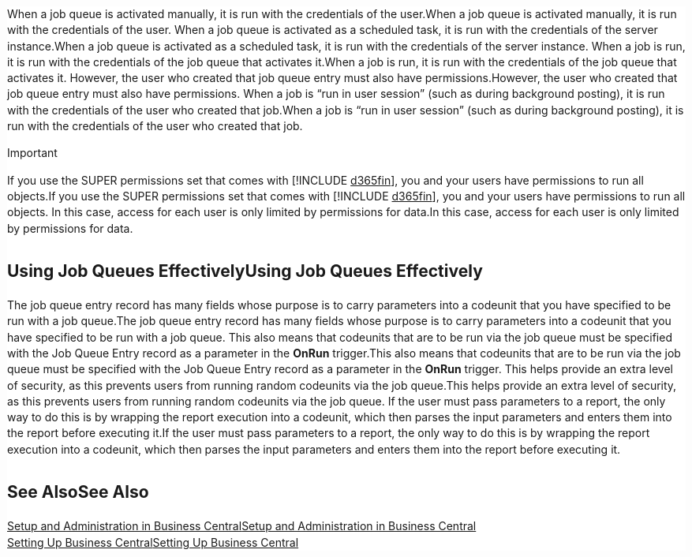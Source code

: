 <span data-ttu-id="53803-153">When a job queue is activated manually, it is run with the credentials of the user.</span><span class="sxs-lookup"><span data-stu-id="53803-153">When a job queue is activated manually, it is run with the credentials of the user.</span></span> <span data-ttu-id="53803-154">When a job queue is activated as a scheduled task, it is run with the credentials of the server instance.</span><span class="sxs-lookup"><span data-stu-id="53803-154">When a job queue is activated as a scheduled task, it is run with the credentials of the server instance.</span></span> <span data-ttu-id="53803-155">When a job is run, it is run with the credentials of the job queue that activates it.</span><span class="sxs-lookup"><span data-stu-id="53803-155">When a job is run, it is run with the credentials of the job queue that activates it.</span></span> <span data-ttu-id="53803-156">However, the user who created that job queue entry must also have permissions.</span><span class="sxs-lookup"><span data-stu-id="53803-156">However, the user who created that job queue entry must also have permissions.</span></span> <span data-ttu-id="53803-157">When a job is “run in user session” (such as during background posting), it is run with the credentials of the user who created that job.</span><span class="sxs-lookup"><span data-stu-id="53803-157">When a job is “run in user session” (such as during background posting), it is run with the credentials of the user who created that job.</span></span>  

> [!IMPORTANT]
>  <span data-ttu-id="53803-158">If you use the SUPER permissions set that comes with [!INCLUDE [d365fin](includes/d365fin_md.md)], you and your users have permissions to run all objects.</span><span class="sxs-lookup"><span data-stu-id="53803-158">If you use the SUPER permissions set that comes with [!INCLUDE [d365fin](includes/d365fin_md.md)], you and your users have permissions to run all objects.</span></span> <span data-ttu-id="53803-159">In this case, access for each user is only limited by permissions for data.</span><span class="sxs-lookup"><span data-stu-id="53803-159">In this case, access for each user is only limited by permissions for data.</span></span>  

## <a name="using-job-queues-effectively"></a><span data-ttu-id="53803-160">Using Job Queues Effectively</span><span class="sxs-lookup"><span data-stu-id="53803-160">Using Job Queues Effectively</span></span>  
<span data-ttu-id="53803-161">The job queue entry record has many fields whose purpose is to carry parameters into a codeunit that you have specified to be run with a job queue.</span><span class="sxs-lookup"><span data-stu-id="53803-161">The job queue entry record has many fields whose purpose is to carry parameters into a codeunit that you have specified to be run with a job queue.</span></span> <span data-ttu-id="53803-162">This also means that codeunits that are to be run via the job queue must be specified with the Job Queue Entry record as a parameter in the **OnRun** trigger.</span><span class="sxs-lookup"><span data-stu-id="53803-162">This also means that codeunits that are to be run via the job queue must be specified with the Job Queue Entry record as a parameter in the **OnRun** trigger.</span></span> <span data-ttu-id="53803-163">This helps provide an extra level of security, as this prevents users from running random codeunits via the job queue.</span><span class="sxs-lookup"><span data-stu-id="53803-163">This helps provide an extra level of security, as this prevents users from running random codeunits via the job queue.</span></span> <span data-ttu-id="53803-164">If the user must pass parameters to a report, the only way to do this is by wrapping the report execution into a codeunit, which then parses the input parameters and enters them into the report before executing it.</span><span class="sxs-lookup"><span data-stu-id="53803-164">If the user must pass parameters to a report, the only way to do this is by wrapping the report execution into a codeunit, which then parses the input parameters and enters them into the report before executing it.</span></span>  

## <a name="see-also"></a><span data-ttu-id="53803-165">See Also</span><span class="sxs-lookup"><span data-stu-id="53803-165">See Also</span></span>  
[<span data-ttu-id="53803-166">Setup and Administration in Business Central</span><span class="sxs-lookup"><span data-stu-id="53803-166">Setup and Administration in Business Central</span></span>](admin-setup-and-administration.md)  
[<span data-ttu-id="53803-167">Setting Up Business Central</span><span class="sxs-lookup"><span data-stu-id="53803-167">Setting Up Business Central</span></span>](setup.md)  
